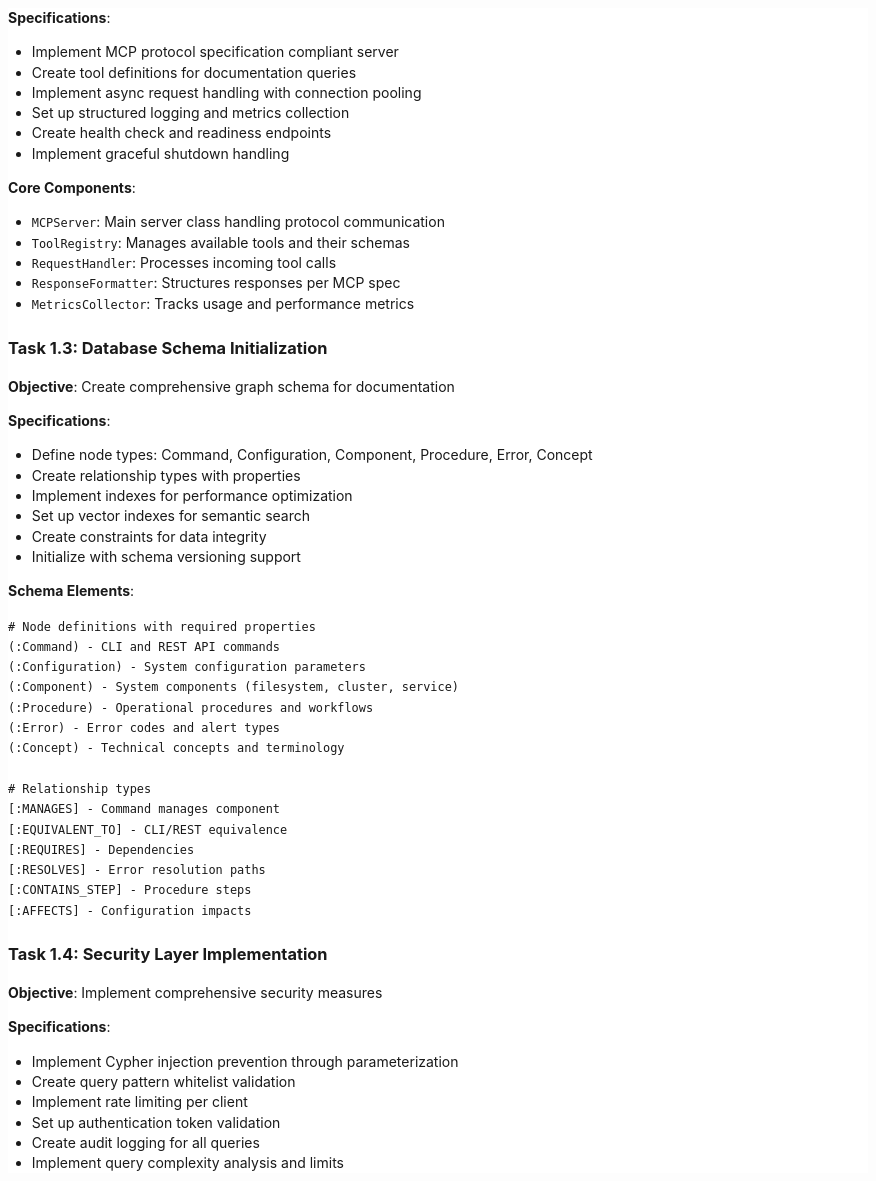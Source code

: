 **Specifications**:
- Implement MCP protocol specification compliant server
- Create tool definitions for documentation queries
- Implement async request handling with connection pooling
- Set up structured logging and metrics collection
- Create health check and readiness endpoints
- Implement graceful shutdown handling

**Core Components**:
- `MCPServer`: Main server class handling protocol communication
- `ToolRegistry`: Manages available tools and their schemas
- `RequestHandler`: Processes incoming tool calls
- `ResponseFormatter`: Structures responses per MCP spec
- `MetricsCollector`: Tracks usage and performance metrics

### Task 1.3: Database Schema Initialization
**Objective**: Create comprehensive graph schema for documentation

**Specifications**:
- Define node types: Command, Configuration, Component, Procedure, Error, Concept
- Create relationship types with properties
- Implement indexes for performance optimization
- Set up vector indexes for semantic search
- Create constraints for data integrity
- Initialize with schema versioning support

**Schema Elements**:
```cypher
# Node definitions with required properties
(:Command) - CLI and REST API commands
(:Configuration) - System configuration parameters
(:Component) - System components (filesystem, cluster, service)
(:Procedure) - Operational procedures and workflows
(:Error) - Error codes and alert types
(:Concept) - Technical concepts and terminology

# Relationship types
[:MANAGES] - Command manages component
[:EQUIVALENT_TO] - CLI/REST equivalence
[:REQUIRES] - Dependencies
[:RESOLVES] - Error resolution paths
[:CONTAINS_STEP] - Procedure steps
[:AFFECTS] - Configuration impacts
```

### Task 1.4: Security Layer Implementation
**Objective**: Implement comprehensive security measures

**Specifications**:
- Implement Cypher injection prevention through parameterization
- Create query pattern whitelist validation
- Implement rate limiting per client
- Set up authentication token validation
- Create audit logging for all queries
- Implement query complexity analysis and limits
